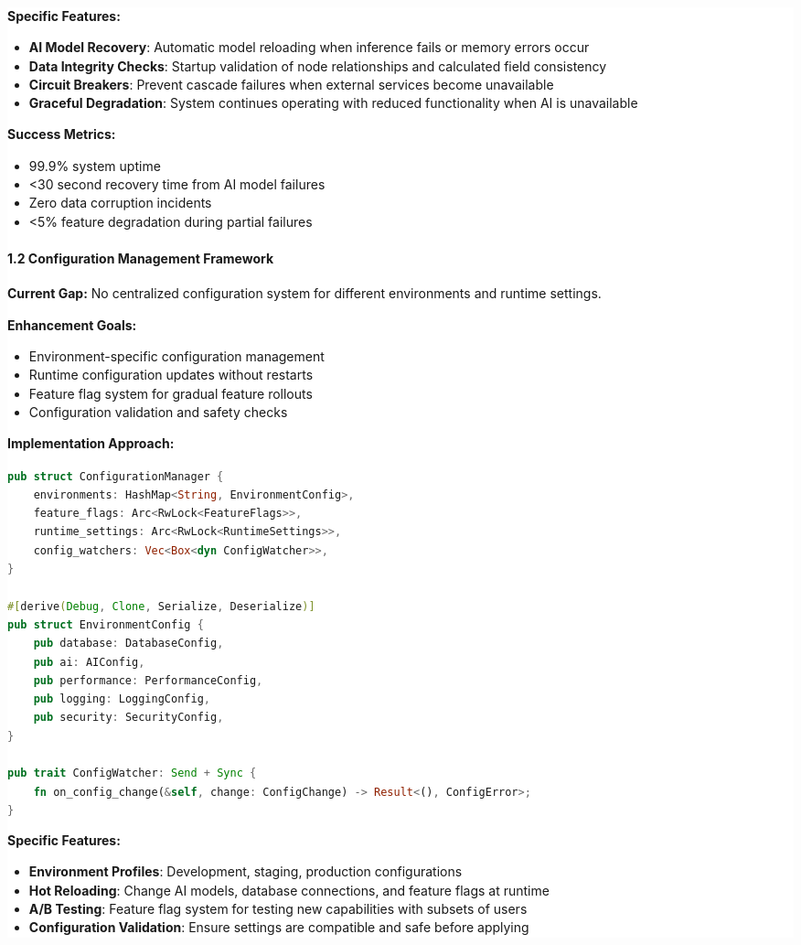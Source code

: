 **Specific Features:**
- **AI Model Recovery**: Automatic model reloading when inference fails or memory errors occur
- **Data Integrity Checks**: Startup validation of node relationships and calculated field consistency
- **Circuit Breakers**: Prevent cascade failures when external services become unavailable
- **Graceful Degradation**: System continues operating with reduced functionality when AI is unavailable

**Success Metrics:**
- 99.9% system uptime
- <30 second recovery time from AI model failures
- Zero data corruption incidents
- <5% feature degradation during partial failures

#### 1.2 Configuration Management Framework

**Current Gap:** No centralized configuration system for different environments and runtime settings.

**Enhancement Goals:**
- Environment-specific configuration management
- Runtime configuration updates without restarts
- Feature flag system for gradual feature rollouts
- Configuration validation and safety checks

**Implementation Approach:**
```rust
pub struct ConfigurationManager {
    environments: HashMap<String, EnvironmentConfig>,
    feature_flags: Arc<RwLock<FeatureFlags>>,
    runtime_settings: Arc<RwLock<RuntimeSettings>>,
    config_watchers: Vec<Box<dyn ConfigWatcher>>,
}

#[derive(Debug, Clone, Serialize, Deserialize)]
pub struct EnvironmentConfig {
    pub database: DatabaseConfig,
    pub ai: AIConfig,
    pub performance: PerformanceConfig,
    pub logging: LoggingConfig,
    pub security: SecurityConfig,
}

pub trait ConfigWatcher: Send + Sync {
    fn on_config_change(&self, change: ConfigChange) -> Result<(), ConfigError>;
}
```

**Specific Features:**
- **Environment Profiles**: Development, staging, production configurations
- **Hot Reloading**: Change AI models, database connections, and feature flags at runtime
- **A/B Testing**: Feature flag system for testing new capabilities with subsets of users
- **Configuration Validation**: Ensure settings are compatible and safe before applying
